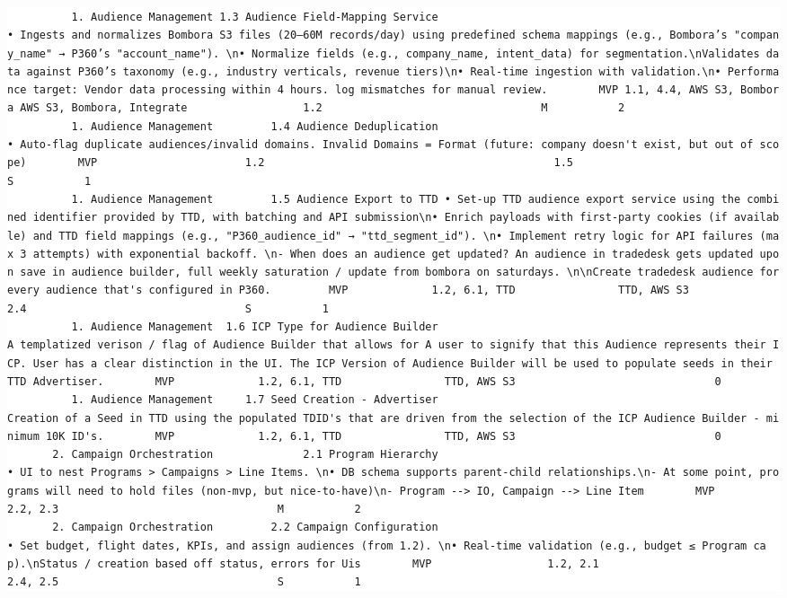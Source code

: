               1. Audience Management 1.3 Audience Field-Mapping Service                                                                                                                                    • Ingests and normalizes Bombora S3 files (20–60M records/day) using predefined schema mappings (e.g., Bombora’s "company_name" → P360’s "account_name"). \n• Normalize fields (e.g., company_name, intent_data) for segmentation.\nValidates data against P360’s taxonomy (e.g., industry verticals, revenue tiers)\n• Real-time ingestion with validation.\n• Performance target: Vendor data processing within 4 hours. log mismatches for manual review.        MVP 1.1, 4.4, AWS S3, Bombora AWS S3, Bombora, Integrate                  1.2                                  M           2                        
              1. Audience Management         1.4 Audience Deduplication                                                                                                                                                                                                                                                                                                                                                                                                                                                                     • Auto-flag duplicate audiences/invalid domains. Invalid Domains = Format (future: company doesn't exist, but out of scope)        MVP                       1.2                                             1.5                                  S           1                        
              1. Audience Management         1.5 Audience Export to TTD • Set-up TTD audience export service using the combined identifier provided by TTD, with batching and API submission\n• Enrich payloads with first-party cookies (if available) and TTD field mappings (e.g., "P360_audience_id" → "ttd_segment_id"). \n• Implement retry logic for API failures (max 3 attempts) with exponential backoff. \n- When does an audience get updated? An audience in tradedesk gets updated upon save in audience builder, full weekly saturation / update from bombora on saturdays. \n\nCreate tradedesk audience for every audience that's configured in P360.         MVP             1.2, 6.1, TTD                TTD, AWS S3                  2.4                                  S           1                        
              1. Audience Management  1.6 ICP Type for Audience Builder                                                                                                                                                                                                                                                                                                                                 A templatized verison / flag of Audience Builder that allows for A user to signify that this Audience represents their ICP. User has a clear distinction in the UI. The ICP Version of Audience Builder will be used to populate seeds in their TTD Advertiser.        MVP             1.2, 6.1, TTD                TTD, AWS S3                               0                                                            
              1. Audience Management     1.7 Seed Creation - Advertiser                                                                                                                                                                                                                                                                                                                                                                                                                                                         Creation of a Seed in TTD using the populated TDID's that are driven from the selection of the ICP Audience Builder - minimum 10K ID's.        MVP             1.2, 6.1, TTD                TTD, AWS S3                               0                                                            
           2. Campaign Orchestration              2.1 Program Hierarchy                                                                                                                                                                                                                                                                                                                                                                     • UI to nest Programs > Campaigns > Line Items. \n• DB schema supports parent-child relationships.\n- At some point, programs will need to hold files (non-mvp, but nice-to-have)\n- Program --> IO, Campaign --> Line Item        MVP                                                                  2.2, 2.3                                  M           2                        
           2. Campaign Orchestration         2.2 Campaign Configuration                                                                                                                                                                                                                                                                                                                                                                                                                   • Set budget, flight dates, KPIs, and assign audiences (from 1.2). \n• Real-time validation (e.g., budget ≤ Program cap).\nStatus / creation based off status, errors for Uis        MVP                  1.2, 2.1                                        2.4, 2.5                                  S           1                        

